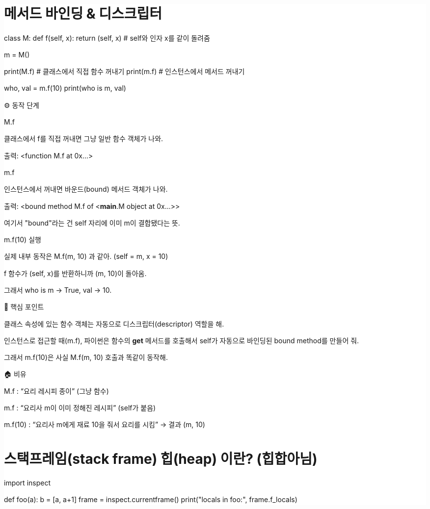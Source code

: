 # 메서드 바인딩 & 디스크립터

class M:
    def f(self, x):
        return (self, x)   # self와 인자 x를 같이 돌려줌

m = M()

print(M.f)   # 클래스에서 직접 함수 꺼내기
print(m.f)   # 인스턴스에서 메서드 꺼내기

who, val = m.f(10)
print(who is m, val)

⚙️ 동작 단계

M.f

클래스에서 f를 직접 꺼내면 그냥 일반 함수 객체가 나와.

출력: <function M.f at 0x...>

m.f

인스턴스에서 꺼내면 바운드(bound) 메서드 객체가 나와.

출력: <bound method M.f of <__main__.M object at 0x...>>

여기서 "bound"라는 건 self 자리에 이미 m이 결합됐다는 뜻.

m.f(10) 실행

실제 내부 동작은 M.f(m, 10) 과 같아. (self = m, x = 10)

f 함수가 (self, x)를 반환하니까 (m, 10)이 돌아옴.

그래서 who is m → True, val → 10.

📝 핵심 포인트

클래스 속성에 있는 함수 객체는 자동으로 디스크립터(descriptor) 역할을 해.

인스턴스로 접근할 때(m.f), 파이썬은 함수의 __get__ 메서드를 호출해서 self가 자동으로 바인딩된 bound method를 만들어 줘.

그래서 m.f(10)은 사실 M.f(m, 10) 호출과 똑같이 동작해.

🏠 비유

M.f : “요리 레시피 종이” (그냥 함수)

m.f : “요리사 m이 이미 정해진 레시피” (self가 붙음)

m.f(10) : “요리사 m에게 재료 10을 줘서 요리를 시킴” → 결과 (m, 10)

# 스택프레임(stack frame) 힙(heap) 이란? (힙합아님)
import inspect

def foo(a):
    b = [a, a+1]
    frame = inspect.currentframe()
    print("locals in foo:", frame.f_locals)

